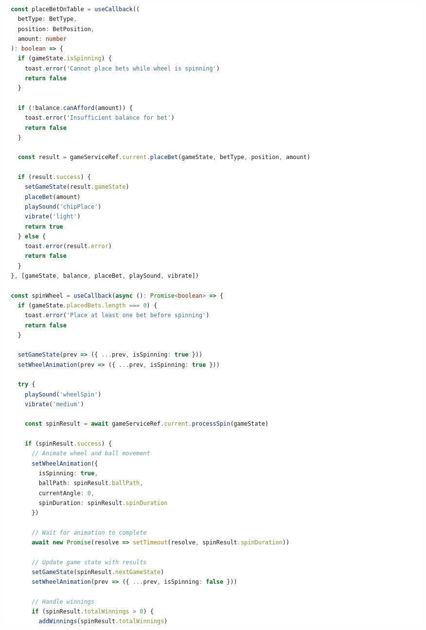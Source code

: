 ```typescript
  const placeBetOnTable = useCallback((
    betType: BetType,
    position: BetPosition,
    amount: number
  ): boolean => {
    if (gameState.isSpinning) {
      toast.error('Cannot place bets while wheel is spinning')
      return false
    }

    if (!balance.canAfford(amount)) {
      toast.error('Insufficient balance for bet')
      return false
    }

    const result = gameServiceRef.current.placeBet(gameState, betType, position, amount)
    
    if (result.success) {
      setGameState(result.gameState)
      placeBet(amount)
      playSound('chipPlace')
      vibrate('light')
      return true
    } else {
      toast.error(result.error)
      return false
    }
  }, [gameState, balance, placeBet, playSound, vibrate])

  const spinWheel = useCallback(async (): Promise<boolean> => {
    if (gameState.placedBets.length === 0) {
      toast.error('Place at least one bet before spinning')
      return false
    }

    setGameState(prev => ({ ...prev, isSpinning: true }))
    setWheelAnimation(prev => ({ ...prev, isSpinning: true }))
    
    try {
      playSound('wheelSpin')
      vibrate('medium')

      const spinResult = await gameServiceRef.current.processSpin(gameState)
      
      if (spinResult.success) {
        // Animate wheel and ball movement
        setWheelAnimation({
          isSpinning: true,
          ballPath: spinResult.ballPath,
          currentAngle: 0,
          spinDuration: spinResult.spinDuration
        })

        // Wait for animation to complete
        await new Promise(resolve => setTimeout(resolve, spinResult.spinDuration))
        
        // Update game state with results
        setGameState(spinResult.nextGameState)
        setWheelAnimation(prev => ({ ...prev, isSpinning: false }))

        // Handle winnings
        if (spinResult.totalWinnings > 0) {
          addWinnings(spinResult.totalWinnings)
```